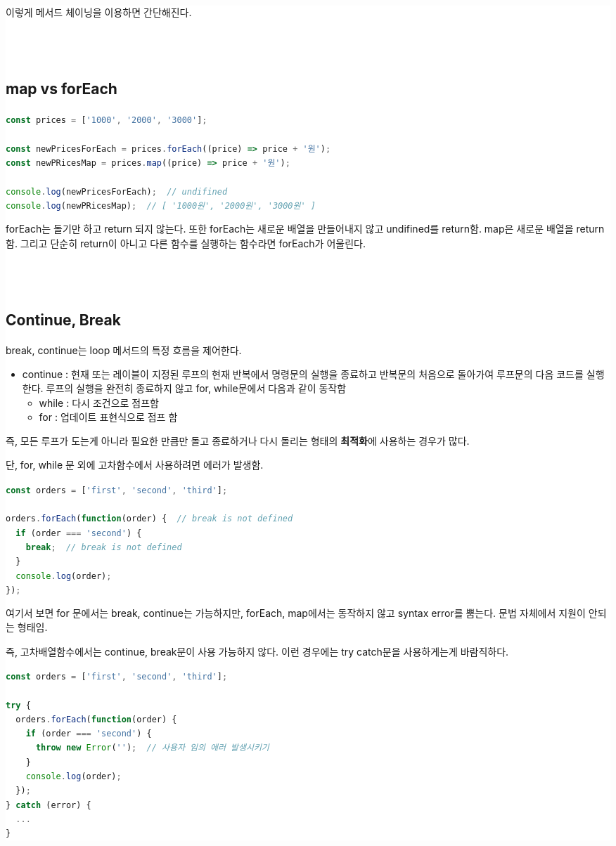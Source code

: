 이렇게 메서드 체이닝을 이용하면 간단해진다. 

<br/>

<br/>

## map vs forEach

```js
const prices = ['1000', '2000', '3000'];

const newPricesForEach = prices.forEach((price) => price + '원');
const newPRicesMap = prices.map((price) => price + '원');

console.log(newPricesForEach);  // undifined
console.log(newPRicesMap);  // [ '1000원', '2000원', '3000원' ]
```

forEach는 돌기만 하고 return 되지 않는다. 또한 forEach는 새로운 배열을 만들어내지 않고 undifined를 return함. map은 새로운 배열을 return 함. 그리고 단순히 return이 아니고 다른 함수를 실행하는 함수라면 forEach가 어울린다.

<br/>

<br/>

## Continue, Break

break, continue는 loop 메서드의 특정 흐름을 제어한다.

- continue : 현재 또는 레이블이 지정된 루프의 현재 반복에서 명령문의 실행을 종료하고 반복문의 처음으로 돌아가여 루프문의 다음 코드를 실행한다. 루프의 실행을 완전히 종료하지 않고 for, while문에서 다음과 같이 동작함
  - while : 다시 조건으로 점프함
  - for : 업데이트 표현식으로 점프 함

즉, 모든 루프가 도는게 아니라 필요한 만큼만 돌고 종료하거나 다시 돌리는 형태의 **최적화**에 사용하는 경우가 많다.

단, for, while 문 외에 고차함수에서 사용하려면 에러가 발생함.

```js
const orders = ['first', 'second', 'third'];

orders.forEach(function(order) {  // break is not defined
  if (order === 'second') {
    break;  // break is not defined
  }
  console.log(order);
});
```

여기서 보면 for 문에서는 break, continue는 가능하지만, forEach, map에서는 동작하지 않고 syntax error를 뿜는다. 문법 자체에서 지원이 안되는 형태임.

즉, 고차배열함수에서는 continue, break문이 사용 가능하지 않다. 이런 경우에는 try catch문을 사용하게는게 바람직하다.

```js
const orders = ['first', 'second', 'third'];

try {
  orders.forEach(function(order) {
    if (order === 'second') {
      throw new Error('');  // 사용자 임의 에러 발생시키기
    }
    console.log(order);
  });  
} catch (error) {
  ...
}
```
